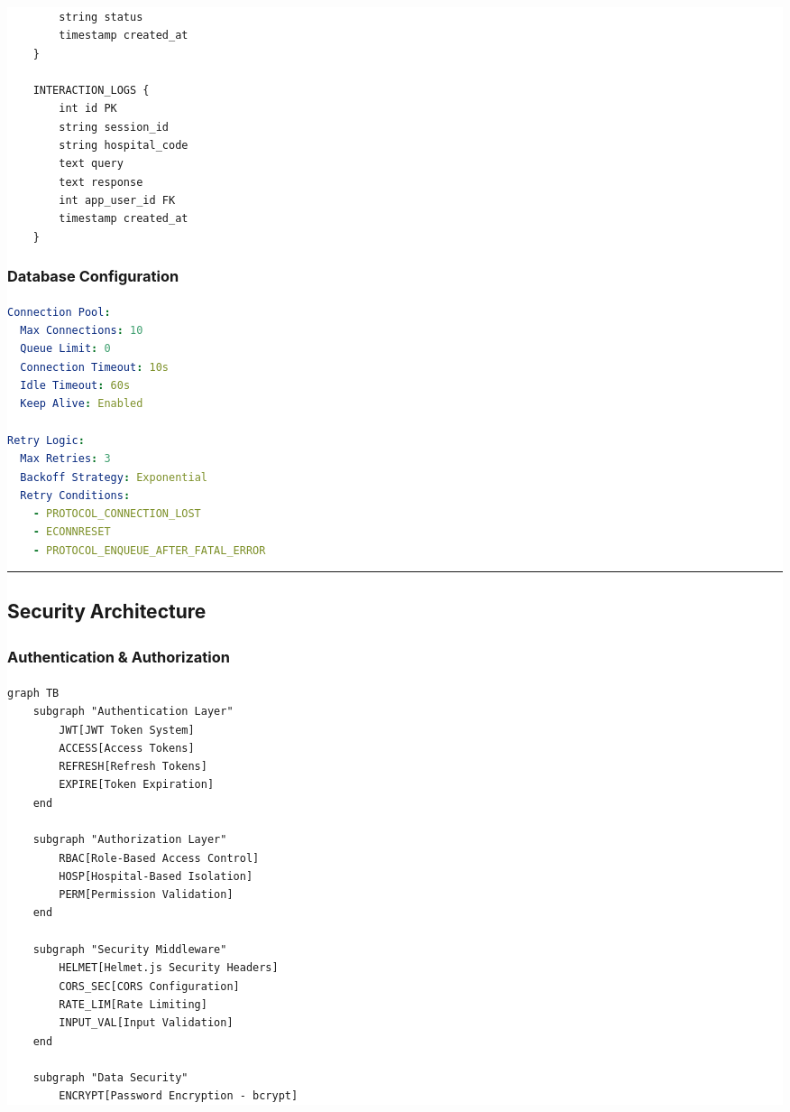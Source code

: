 ```mermaid
        string status
        timestamp created_at
    }
    
    INTERACTION_LOGS {
        int id PK
        string session_id
        string hospital_code
        text query
        text response
        int app_user_id FK
        timestamp created_at
    }
```

### Database Configuration
```yaml
Connection Pool:
  Max Connections: 10
  Queue Limit: 0
  Connection Timeout: 10s
  Idle Timeout: 60s
  Keep Alive: Enabled
  
Retry Logic:
  Max Retries: 3
  Backoff Strategy: Exponential
  Retry Conditions:
    - PROTOCOL_CONNECTION_LOST
    - ECONNRESET
    - PROTOCOL_ENQUEUE_AFTER_FATAL_ERROR
```

---

## Security Architecture

### Authentication & Authorization

```mermaid
graph TB
    subgraph "Authentication Layer"
        JWT[JWT Token System]
        ACCESS[Access Tokens]
        REFRESH[Refresh Tokens]
        EXPIRE[Token Expiration]
    end
    
    subgraph "Authorization Layer"
        RBAC[Role-Based Access Control]
        HOSP[Hospital-Based Isolation]
        PERM[Permission Validation]
    end
    
    subgraph "Security Middleware"
        HELMET[Helmet.js Security Headers]
        CORS_SEC[CORS Configuration]
        RATE_LIM[Rate Limiting]
        INPUT_VAL[Input Validation]
    end
    
    subgraph "Data Security"
        ENCRYPT[Password Encryption - bcrypt]
```
